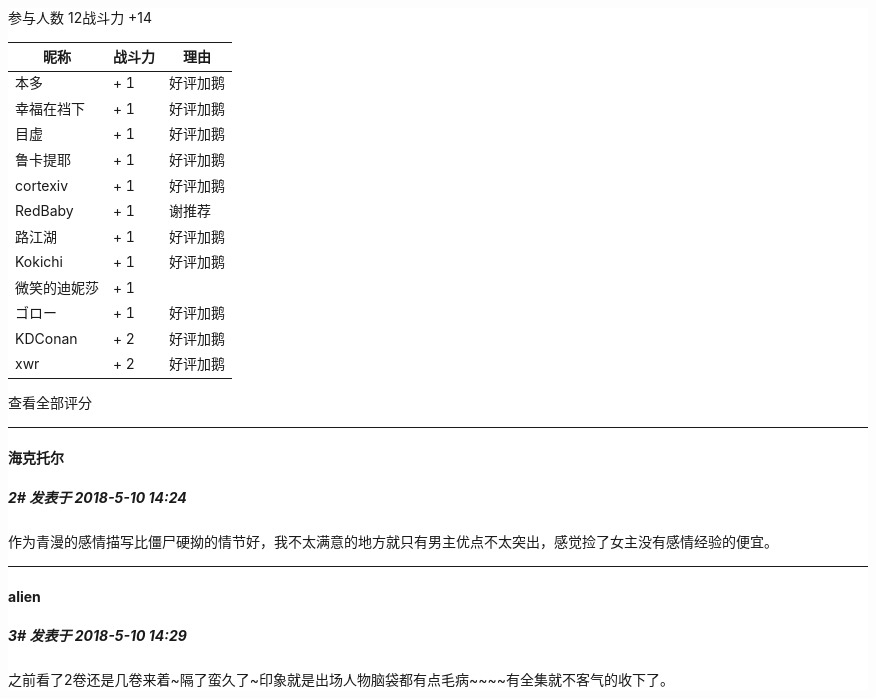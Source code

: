 



 参与人数 12战斗力 +14

|昵称|战斗力|理由|
|----|---|---|
| 本多| + 1|好评加鹅|
| 幸福在裆下| + 1|好评加鹅|
| 目虚| + 1|好评加鹅|
| 鲁卡提耶| + 1|好评加鹅|
| cortexiv| + 1|好评加鹅|
| RedBaby| + 1|谢推荐|
| 路江湖| + 1|好评加鹅|
| Kokichi| + 1|好评加鹅|
| 微笑的迪妮莎| + 1||
| ゴロー| + 1|好评加鹅|
| KDConan| + 2|好评加鹅|
| xwr| + 2|好评加鹅|



查看全部评分






*****

####  海克托尔  
##### 2#       发表于 2018-5-10 14:24




作为青漫的感情描写比僵尸硬拗的情节好，我不太满意的地方就只有男主优点不太突出，感觉捡了女主没有感情经验的便宜。







*****

####  alien  
##### 3#       发表于 2018-5-10 14:29




之前看了2卷还是几卷来着~隔了蛮久了~印象就是出场人物脑袋都有点毛病~~~~有全集就不客气的收下了。
